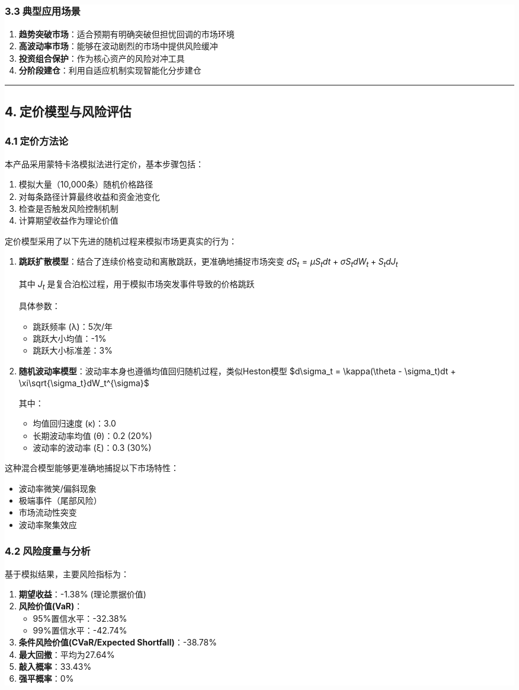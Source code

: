### 3.3 典型应用场景

1. **趋势突破市场**：适合预期有明确突破但担忧回调的市场环境
2. **高波动率市场**：能够在波动剧烈的市场中提供风险缓冲
3. **投资组合保护**：作为核心资产的风险对冲工具
4. **分阶段建仓**：利用自适应机制实现智能化分步建仓

---

## 4. 定价模型与风险评估

### 4.1 定价方法论

本产品采用蒙特卡洛模拟法进行定价，基本步骤包括：

1. 模拟大量（10,000条）随机价格路径
2. 对每条路径计算最终收益和资金池变化
3. 检查是否触发风险控制机制
4. 计算期望收益作为理论价值

定价模型采用了以下先进的随机过程来模拟市场更真实的行为：

1. **跳跃扩散模型**：结合了连续价格变动和离散跳跃，更准确地捕捉市场突变
   $dS_t = \mu S_t dt + \sigma S_t dW_t + S_t dJ_t$
   
   其中 $J_t$ 是复合泊松过程，用于模拟市场突发事件导致的价格跳跃
   
   具体参数：
   - 跳跃频率 (λ)：5次/年
   - 跳跃大小均值：-1%
   - 跳跃大小标准差：3%

2. **随机波动率模型**：波动率本身也遵循均值回归随机过程，类似Heston模型
   $d\sigma_t = \kappa(\theta - \sigma_t)dt + \xi\sqrt{\sigma_t}dW_t^{\sigma}$
   
   其中：
   - 均值回归速度 (κ)：3.0
   - 长期波动率均值 (θ)：0.2 (20%)
   - 波动率的波动率 (ξ)：0.3 (30%)

这种混合模型能够更准确地捕捉以下市场特性：
- 波动率微笑/偏斜现象
- 极端事件（尾部风险）
- 市场流动性突变
- 波动率聚集效应

### 4.2 风险度量与分析

基于模拟结果，主要风险指标为：

1. **期望收益**：-1.38% (理论票据价值)
2. **风险价值(VaR)**：
   - 95%置信水平：-32.38%
   - 99%置信水平：-42.74%
3. **条件风险价值(CVaR/Expected Shortfall)**：-38.78%
4. **最大回撤**：平均为27.64%
5. **敲入概率**：33.43%
6. **强平概率**：0%
